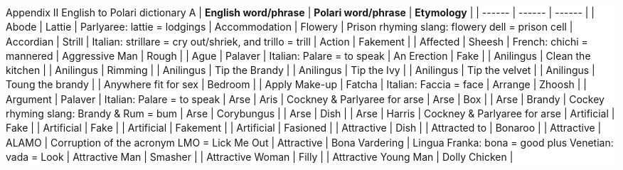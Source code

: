 Appendix II English to Polari dictionary
A
| **English word/phrase**	| **Polari word/phrase**	| **Etymology** |
| ------ | ------ | ------ |
| Abode	 | Lattie	 | Parlyaree: lattie = lodgings
| Accommodation	 | Flowery	 | Prison rhyming slang: flowery dell = prison cell
| Accordian	 | Strill	 | Italian: strillare = cry out/shriek, and trillo = trill
| Action	 | Fakement	 | 
| Affected	 | Sheesh	 | French: chichi = mannered
| Aggressive Man	 | Rough	 | 
| Ague	 | Palaver	 | Italian: Palare = to speak
| An Erection	 | Fake	 | 
| Anilingus	 | Clean the kitchen	 | 
| Anilingus	 | Rimming	 | 
| Anilingus	 | Tip the Brandy	 | 
| Anilingus	 | Tip the Ivy	 | 
| Anilingus	 | Tip the velvet	 | 
| Anilingus	 | Toung the brandy	 | 
| Anywhere fit for sex	 | Bedroom	 | 
| Apply Make-up	 | Fatcha	 | Italian: Faccia = face
| Arrange	 | Zhoosh	 | 
| Argument	 | Palaver	 | Italian: Palare = to speak
| Arse	 | Aris	 | Cockney & Parlyaree for arse
| Arse	 | Box	 | 
| Arse	 | Brandy	 | Cockey rhyming slang: Brandy & Rum = bum
| Arse	 | Corybungus	 | 
| Arse	 | Dish	 | 
| Arse	 | Harris	 | Cockney & Parlyaree for arse
| Artificial	 | Fake	 | 
| Artificial	 | Fake	 | 
| Artificial	 | Fakement	 | 
| Artificial	 | Fasioned	 | 
| Attractive	 | Dish	 | 
| Attracted to	 | Bonaroo	 | 
| Attractive	 | ALAMO	 | Corruption of the acronym LMO = Lick Me Out
| Attractive	 | Bona Vardering	 | Lingua Franka: bona = good plus Venetian: vada = Look
| Attractive Man	 | Smasher	 | 
| Attractive Woman	 | Filly	 | 
| Attractive Young Man	 | Dolly Chicken	 | 